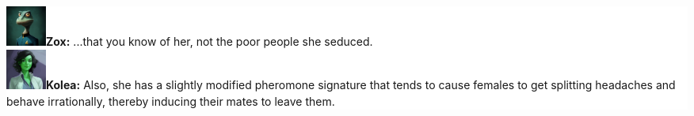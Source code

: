 <img src="../images/auto/Zox.png" alt="Zox" width="50" height="50">**Zox:** ...that you know of her, not the poor people she seduced.<br />
<img src="../images/auto/Kolea.png" alt="Kolea" width="50" height="50">**Kolea:** Also, she has a slightly modified pheromone signature that tends to cause females to get splitting headaches and behave irrationally, thereby inducing their mates to leave them.<br />